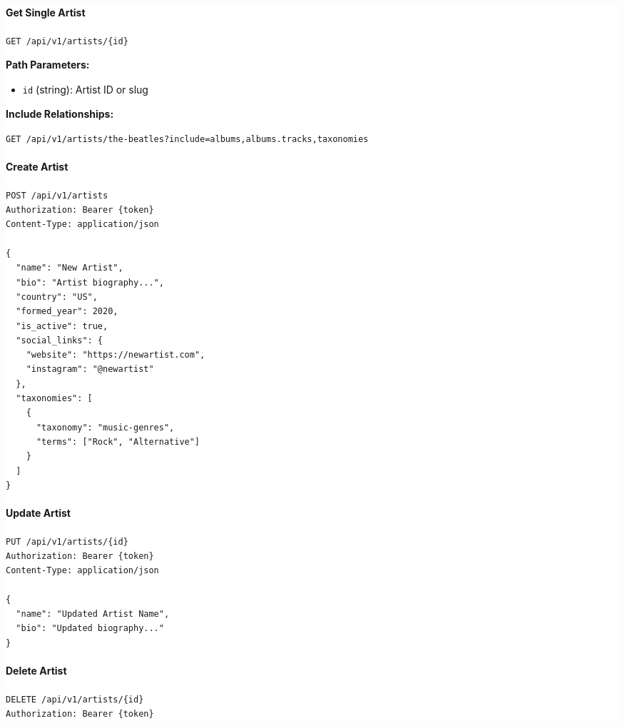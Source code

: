 #### Get Single Artist
```http
GET /api/v1/artists/{id}
```

**Path Parameters:**
- `id` (string): Artist ID or slug

**Include Relationships:**
```http
GET /api/v1/artists/the-beatles?include=albums,albums.tracks,taxonomies
```

#### Create Artist
```http
POST /api/v1/artists
Authorization: Bearer {token}
Content-Type: application/json

{
  "name": "New Artist",
  "bio": "Artist biography...",
  "country": "US",
  "formed_year": 2020,
  "is_active": true,
  "social_links": {
    "website": "https://newartist.com",
    "instagram": "@newartist"
  },
  "taxonomies": [
    {
      "taxonomy": "music-genres",
      "terms": ["Rock", "Alternative"]
    }
  ]
}
```

#### Update Artist
```http
PUT /api/v1/artists/{id}
Authorization: Bearer {token}
Content-Type: application/json

{
  "name": "Updated Artist Name",
  "bio": "Updated biography..."
}
```

#### Delete Artist
```http
DELETE /api/v1/artists/{id}
Authorization: Bearer {token}
```
